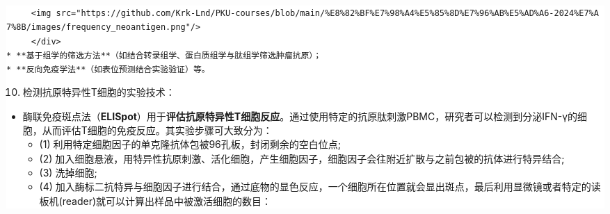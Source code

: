          <img src="https://github.com/Krk-Lnd/PKU-courses/blob/main/%E8%82%BF%E7%98%A4%E5%85%8D%E7%96%AB%E5%AD%A6-2024%E7%A7%8B/images/frequency_neoantigen.png"/>
         </div>
    * **基于组学的筛选方法**（如结合转录组学、蛋白质组学与肽组学筛选肿瘤抗原）；
    * **反向免疫学法**（如表位预测结合实验验证）等。
10. 检测抗原特异性T细胞的实验技术：
   * 酶联免疫斑点法（**ELISpot**）用于**评估抗原特异性T细胞反应**。通过使用特定的抗原肽刺激PBMC，研究者可以检测到分泌IFN-γ的细胞，从而评估T细胞的免疫反应。其实验步骤可大致分为：
     * (1) 利用特定细胞因子的单克隆抗体包被96孔板，封闭剩余的空白位点;
     * (2) 加入细胞悬液，用特异性抗原刺激、活化细胞，产生细胞因子，细胞因子会往附近扩散与之前包被的抗体进行特异结合;
     * (3) 洗掉细胞;
     * (4) 加入酶标二抗特异与细胞因子进行结合，通过底物的显色反应，一个细胞所在位置就会显出斑点，最后利用显微镜或者特定的读板机(reader)就可以计算出样品中被激活细胞的数目：
      <div align=center>